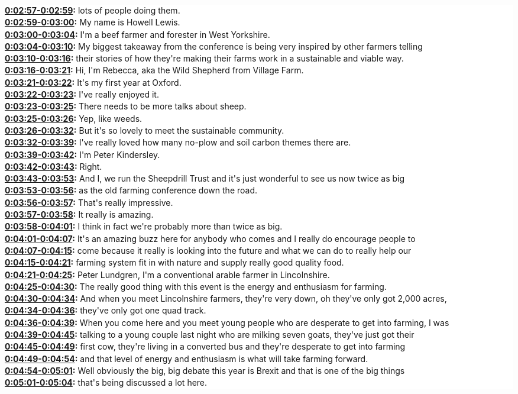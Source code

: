 **[0:02:57-0:02:59](https://soundcloud.com/farmerama-radio/18-farmerama#t=0:02:57):**  lots of people doing them.  
**[0:02:59-0:03:00](https://soundcloud.com/farmerama-radio/18-farmerama#t=0:02:59):**  My name is Howell Lewis.  
**[0:03:00-0:03:04](https://soundcloud.com/farmerama-radio/18-farmerama#t=0:03:00):**  I'm a beef farmer and forester in West Yorkshire.  
**[0:03:04-0:03:10](https://soundcloud.com/farmerama-radio/18-farmerama#t=0:03:04):**  My biggest takeaway from the conference is being very inspired by other farmers telling  
**[0:03:10-0:03:16](https://soundcloud.com/farmerama-radio/18-farmerama#t=0:03:10):**  their stories of how they're making their farms work in a sustainable and viable way.  
**[0:03:16-0:03:21](https://soundcloud.com/farmerama-radio/18-farmerama#t=0:03:16):**  Hi, I'm Rebecca, aka the Wild Shepherd from Village Farm.  
**[0:03:21-0:03:22](https://soundcloud.com/farmerama-radio/18-farmerama#t=0:03:21):**  It's my first year at Oxford.  
**[0:03:22-0:03:23](https://soundcloud.com/farmerama-radio/18-farmerama#t=0:03:22):**  I've really enjoyed it.  
**[0:03:23-0:03:25](https://soundcloud.com/farmerama-radio/18-farmerama#t=0:03:23):**  There needs to be more talks about sheep.  
**[0:03:25-0:03:26](https://soundcloud.com/farmerama-radio/18-farmerama#t=0:03:25):**  Yep, like weeds.  
**[0:03:26-0:03:32](https://soundcloud.com/farmerama-radio/18-farmerama#t=0:03:26):**  But it's so lovely to meet the sustainable community.  
**[0:03:32-0:03:39](https://soundcloud.com/farmerama-radio/18-farmerama#t=0:03:32):**  I've really loved how many no-plow and soil carbon themes there are.  
**[0:03:39-0:03:42](https://soundcloud.com/farmerama-radio/18-farmerama#t=0:03:39):**  I'm Peter Kindersley.  
**[0:03:42-0:03:43](https://soundcloud.com/farmerama-radio/18-farmerama#t=0:03:42):**  Right.  
**[0:03:43-0:03:53](https://soundcloud.com/farmerama-radio/18-farmerama#t=0:03:43):**  And I, we run the Sheepdrill Trust and it's just wonderful to see us now twice as big  
**[0:03:53-0:03:56](https://soundcloud.com/farmerama-radio/18-farmerama#t=0:03:53):**  as the old farming conference down the road.  
**[0:03:56-0:03:57](https://soundcloud.com/farmerama-radio/18-farmerama#t=0:03:56):**  That's really impressive.  
**[0:03:57-0:03:58](https://soundcloud.com/farmerama-radio/18-farmerama#t=0:03:57):**  It really is amazing.  
**[0:03:58-0:04:01](https://soundcloud.com/farmerama-radio/18-farmerama#t=0:03:58):**  I think in fact we're probably more than twice as big.  
**[0:04:01-0:04:07](https://soundcloud.com/farmerama-radio/18-farmerama#t=0:04:01):**  It's an amazing buzz here for anybody who comes and I really do encourage people to  
**[0:04:07-0:04:15](https://soundcloud.com/farmerama-radio/18-farmerama#t=0:04:07):**  come because it really is looking into the future and what we can do to really help our  
**[0:04:15-0:04:21](https://soundcloud.com/farmerama-radio/18-farmerama#t=0:04:15):**  farming system fit in with nature and supply really good quality food.  
**[0:04:21-0:04:25](https://soundcloud.com/farmerama-radio/18-farmerama#t=0:04:21):**  Peter Lundgren, I'm a conventional arable farmer in Lincolnshire.  
**[0:04:25-0:04:30](https://soundcloud.com/farmerama-radio/18-farmerama#t=0:04:25):**  The really good thing with this event is the energy and enthusiasm for farming.  
**[0:04:30-0:04:34](https://soundcloud.com/farmerama-radio/18-farmerama#t=0:04:30):**  And when you meet Lincolnshire farmers, they're very down, oh they've only got 2,000 acres,  
**[0:04:34-0:04:36](https://soundcloud.com/farmerama-radio/18-farmerama#t=0:04:34):**  they've only got one quad track.  
**[0:04:36-0:04:39](https://soundcloud.com/farmerama-radio/18-farmerama#t=0:04:36):**  When you come here and you meet young people who are desperate to get into farming, I was  
**[0:04:39-0:04:45](https://soundcloud.com/farmerama-radio/18-farmerama#t=0:04:39):**  talking to a young couple last night who are milking seven goats, they've just got their  
**[0:04:45-0:04:49](https://soundcloud.com/farmerama-radio/18-farmerama#t=0:04:45):**  first cow, they're living in a converted bus and they're desperate to get into farming  
**[0:04:49-0:04:54](https://soundcloud.com/farmerama-radio/18-farmerama#t=0:04:49):**  and that level of energy and enthusiasm is what will take farming forward.  
**[0:04:54-0:05:01](https://soundcloud.com/farmerama-radio/18-farmerama#t=0:04:54):**  Well obviously the big, big debate this year is Brexit and that is one of the big things  
**[0:05:01-0:05:04](https://soundcloud.com/farmerama-radio/18-farmerama#t=0:05:01):**  that's being discussed a lot here.  